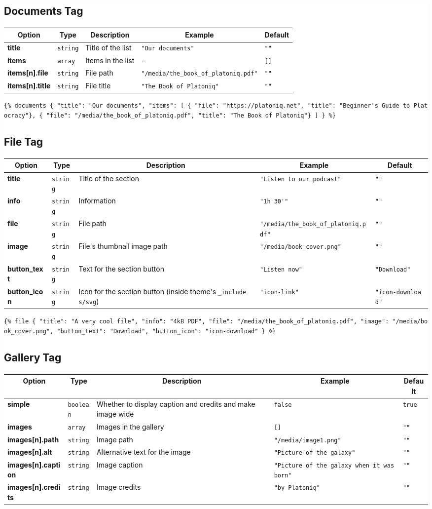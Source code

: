 ## Documents Tag

| Option | Type | Description | Example | Default |
|---|---|---|---|---|
| **title** | `string` | Title of the list | `"Our documents"` | `""` |
| **items** | `array` | Items in the list | - | `[]` |
| **items[n].file** | `string` | File path | `"/media/the_book_of_platoniq.pdf"` | `""` |
| **items[n].title** | `string` | File title | `"The Book of Platoniq"` | `""` |

```
{% documents { "title": "Our documents", "items": [ { "file": "https://platoniq.net", "title": "Beginner's Guide to Platocracy"}, { "file": "/media/the_book_of_platoniq.pdf", "title": "The Book of Platoniq"} ] } %}
```

## File Tag

| Option | Type | Description | Example | Default |
|---|---|---|---|---|
| **title** | `string` | Title of the section | `"Listen to our podcast"` | `""` |
| **info** | `string` | Information | `"1h 30'"` | `""` |
| **file** | `string` | File path | `"/media/the_book_of_platoniq.pdf"` | `""` |
| **image** | `string` | File's thumbnail image path | `"/media/book_cover.png"` | `""` |
| **button_text** | `string` | Text for the section button | `"Listen now"` | `"Download"`  |
| **button_icon** | `string`  | Icon for the section button (inside theme's `_includes/svg`) | `"icon-link"` | `"icon-download"` |

```
{% file { "title": "A very cool file", "info": "4kB PDF", "file": "/media/the_book_of_platoniq.pdf", "image": "/media/book_cover.png", "button_text": "Download", "button_icon": "icon-download" } %}
```


## Gallery Tag

| Option | Type | Description | Example | Default |
|---|---|---|---|---|
| **simple** | `boolean` | Whether to display caption and credits and make image wide | `false` | `true` |
| **images** | `array` | Images in the gallery | `[]` | `""` |
| **images[n].path** | `string` | Image path | `"/media/image1.png"` | `""` |
| **images[n].alt** | `string` | Alternative text for the image | `"Picture of the galaxy"` | `""` |
| **images[n].caption** | `string` | Image caption | `"Picture of the galaxy when it was born"` | `""` |
| **images[n].credits** | `string` | Image credits | `"by Platoniq"` | `""` |
